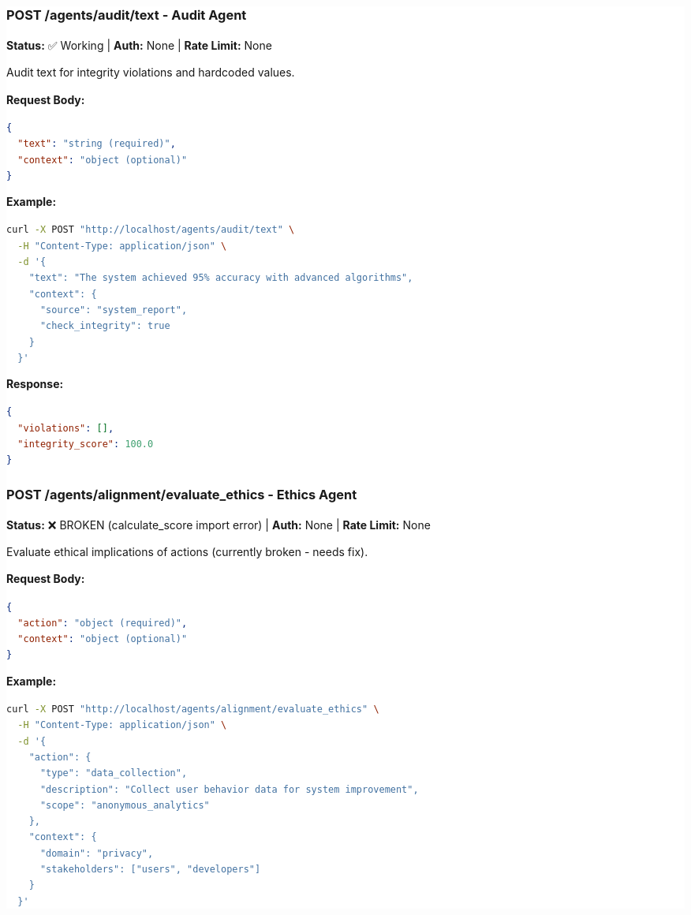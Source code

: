 ### **POST /agents/audit/text** - Audit Agent
**Status:** ✅ Working | **Auth:** None | **Rate Limit:** None

Audit text for integrity violations and hardcoded values.

**Request Body:**
```json
{
  "text": "string (required)",
  "context": "object (optional)"
}
```

**Example:**
```bash
curl -X POST "http://localhost/agents/audit/text" \
  -H "Content-Type: application/json" \
  -d '{
    "text": "The system achieved 95% accuracy with advanced algorithms",
    "context": {
      "source": "system_report",
      "check_integrity": true
    }
  }'
```

**Response:**
```json
{
  "violations": [],
  "integrity_score": 100.0
}
```

### **POST /agents/alignment/evaluate_ethics** - Ethics Agent
**Status:** ❌ BROKEN (calculate_score import error) | **Auth:** None | **Rate Limit:** None

Evaluate ethical implications of actions (currently broken - needs fix).

**Request Body:**
```json
{
  "action": "object (required)",
  "context": "object (optional)"
}
```

**Example:**
```bash
curl -X POST "http://localhost/agents/alignment/evaluate_ethics" \
  -H "Content-Type: application/json" \
  -d '{
    "action": {
      "type": "data_collection",
      "description": "Collect user behavior data for system improvement",
      "scope": "anonymous_analytics"
    },
    "context": {
      "domain": "privacy",
      "stakeholders": ["users", "developers"]
    }
  }'
```
